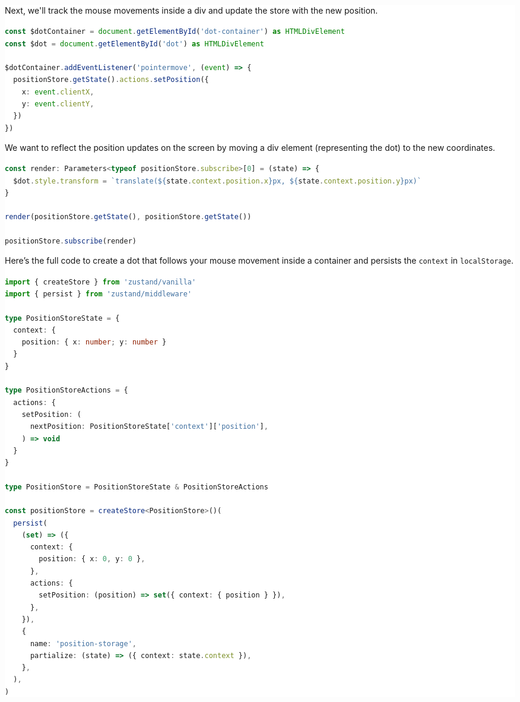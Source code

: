 
Next, we'll track the mouse movements inside a div and update the store with the new position.

```ts
const $dotContainer = document.getElementById('dot-container') as HTMLDivElement
const $dot = document.getElementById('dot') as HTMLDivElement

$dotContainer.addEventListener('pointermove', (event) => {
  positionStore.getState().actions.setPosition({
    x: event.clientX,
    y: event.clientY,
  })
})
```

We want to reflect the position updates on the screen by moving a div element
(representing the dot) to the new coordinates.

```ts
const render: Parameters<typeof positionStore.subscribe>[0] = (state) => {
  $dot.style.transform = `translate(${state.context.position.x}px, ${state.context.position.y}px)`
}

render(positionStore.getState(), positionStore.getState())

positionStore.subscribe(render)
```

Here’s the full code to create a dot that follows your mouse movement inside a container and
persists the `context` in `localStorage`.

```ts
import { createStore } from 'zustand/vanilla'
import { persist } from 'zustand/middleware'

type PositionStoreState = {
  context: {
    position: { x: number; y: number }
  }
}

type PositionStoreActions = {
  actions: {
    setPosition: (
      nextPosition: PositionStoreState['context']['position'],
    ) => void
  }
}

type PositionStore = PositionStoreState & PositionStoreActions

const positionStore = createStore<PositionStore>()(
  persist(
    (set) => ({
      context: {
        position: { x: 0, y: 0 },
      },
      actions: {
        setPosition: (position) => set({ context: { position } }),
      },
    }),
    {
      name: 'position-storage',
      partialize: (state) => ({ context: state.context }),
    },
  ),
)
```